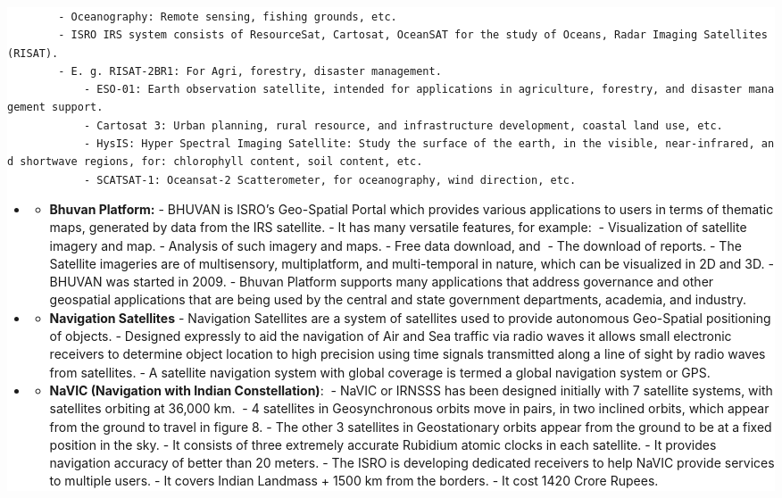             - Oceanography: Remote sensing, fishing grounds, etc.
            - ISRO IRS system consists of ResourceSat, Cartosat, OceanSAT for the study of Oceans, Radar Imaging Satellites (RISAT).
            - E. g. RISAT-2BR1: For Agri, forestry, disaster management.
                - ESO-01: Earth observation satellite, intended for applications in agriculture, forestry, and disaster management support.
                - Cartosat 3: Urban planning, rural resource, and infrastructure development, coastal land use, etc.
                - HysIS: Hyper Spectral Imaging Satellite: Study the surface of the earth, in the visible, near-infrared, and shortwave regions, for: chlorophyll content, soil content, etc.
                - SCATSAT-1: Oceansat-2 Scatterometer, for oceanography, wind direction, etc.

- - **Bhuvan Platform:**
        - BHUVAN is ISRO’s Geo-Spatial Portal which provides various applications to users in terms of thematic maps, generated by data from the IRS satellite.
        - It has many versatile features, for example: 
            - Visualization of satellite imagery and map.
            - Analysis of such imagery and maps.
            - Free data download, and 
            - The download of reports.
            - The Satellite imageries are of multisensory, multiplatform, and multi-temporal in nature, which can be visualized in 2D and 3D.
            - BHUVAN was started in 2009.
            - Bhuvan Platform supports many applications that address governance and other geospatial applications that are being used by the central and state government departments, academia, and industry.

- - **Navigation Satellites**
        - Navigation Satellites are a system of satellites used to provide autonomous Geo-Spatial positioning of objects.
        - Designed expressly to aid the navigation of Air and Sea traffic via radio waves it allows small electronic receivers to determine object location to high precision using time signals transmitted along a line of sight by radio waves from satellites.
        - A satellite navigation system with global coverage is termed a global navigation system or GPS.

- - **NaVIC (Navigation with Indian Constellation)**: 
        - NaVIC or IRNSSS has been designed initially with 7 satellite systems, with satellites orbiting at 36,000 km. 
        - 4 satellites in Geosynchronous orbits move in pairs, in two inclined orbits, which appear from the ground to travel in figure 8.
        - The other 3 satellites in Geostationary orbits appear from the ground to be at a fixed position in the sky.
        - It consists of three extremely accurate Rubidium atomic clocks in each satellite.
        - It provides navigation accuracy of better than 20 meters.
        - The ISRO is developing dedicated receivers to help NaVIC provide services to multiple users.
        - It covers Indian Landmass + 1500 km from the borders.
        - It cost 1420 Crore Rupees.